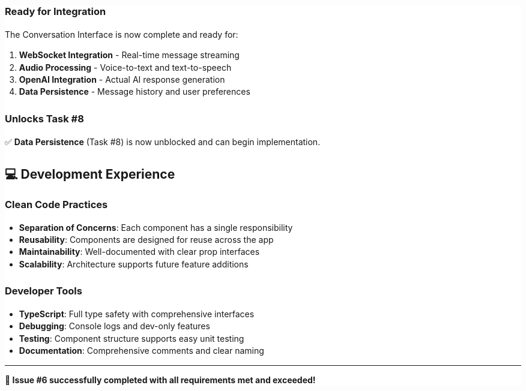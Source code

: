 ### Ready for Integration
The Conversation Interface is now complete and ready for:
1. **WebSocket Integration** - Real-time message streaming
2. **Audio Processing** - Voice-to-text and text-to-speech
3. **OpenAI Integration** - Actual AI response generation
4. **Data Persistence** - Message history and user preferences

### Unlocks Task #8
✅ **Data Persistence** (Task #8) is now unblocked and can begin implementation.

## 💻 **Development Experience**

### Clean Code Practices
- **Separation of Concerns**: Each component has a single responsibility
- **Reusability**: Components are designed for reuse across the app
- **Maintainability**: Well-documented with clear prop interfaces
- **Scalability**: Architecture supports future feature additions

### Developer Tools
- **TypeScript**: Full type safety with comprehensive interfaces
- **Debugging**: Console logs and dev-only features
- **Testing**: Component structure supports easy unit testing
- **Documentation**: Comprehensive comments and clear naming

---

**🎉 Issue #6 successfully completed with all requirements met and exceeded!**
